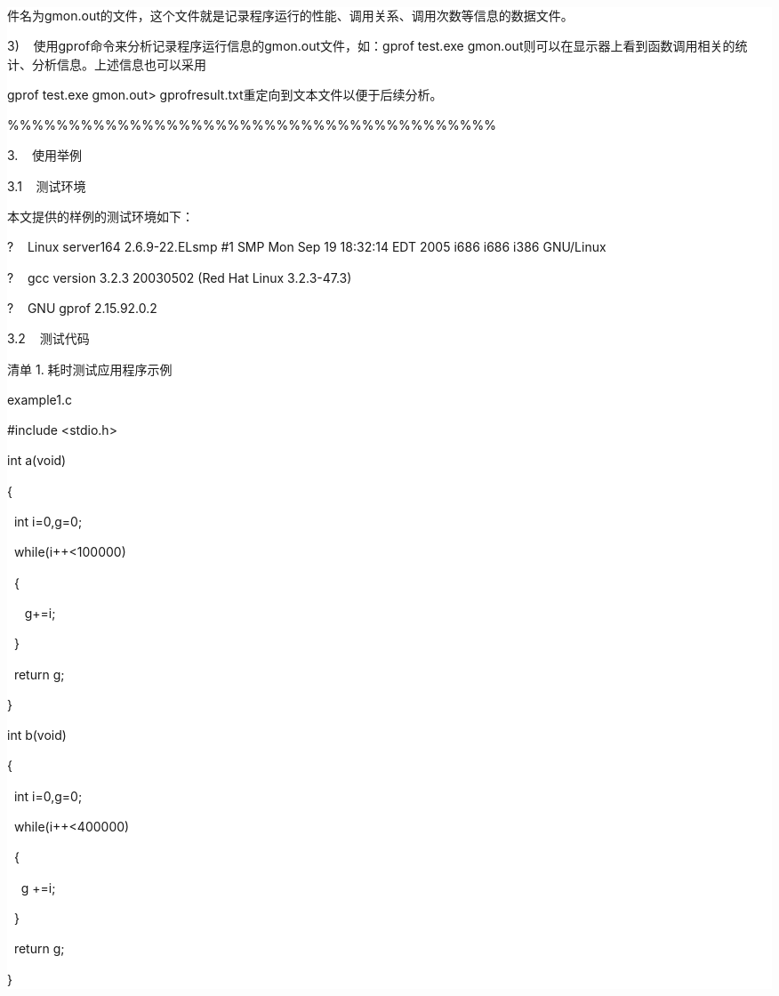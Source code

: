 
件名为gmon.out的文件，这个文件就是记录程序运行的性能、调用关系、调用次数等信息的数据文件。

3)    使用gprof命令来分析记录程序运行信息的gmon.out文件，如：gprof test.exe gmon.out则可以在显示器上看到函数调用相关的统计、分析信息。上述信息也可以采用

gprof test.exe gmon.out> gprofresult.txt重定向到文本文件以便于后续分析。


%%%%%%%%%%%%%%%%%%%%%%%%%%%%%%%%%%%%%%%%

3.    使用举例

3.1    测试环境

本文提供的样例的测试环境如下：

?    Linux server164 2.6.9-22.ELsmp #1 SMP Mon Sep 19 18:32:14 EDT 2005 i686 i686 i386 GNU/Linux

?    gcc version 3.2.3 20030502 (Red Hat Linux 3.2.3-47.3)

?    GNU gprof 2.15.92.0.2

3.2    测试代码

清单 1. 耗时测试应用程序示例

example1.c


#include <stdio.h>

int a(void) 

{

  int i=0,g=0;

  while(i++<100000)

  {

     g+=i;

  }

  return g;

}


int b(void)

{

  int i=0,g=0;

  while(i++<400000)

  {

    g +=i;

  }

  return g;

}

